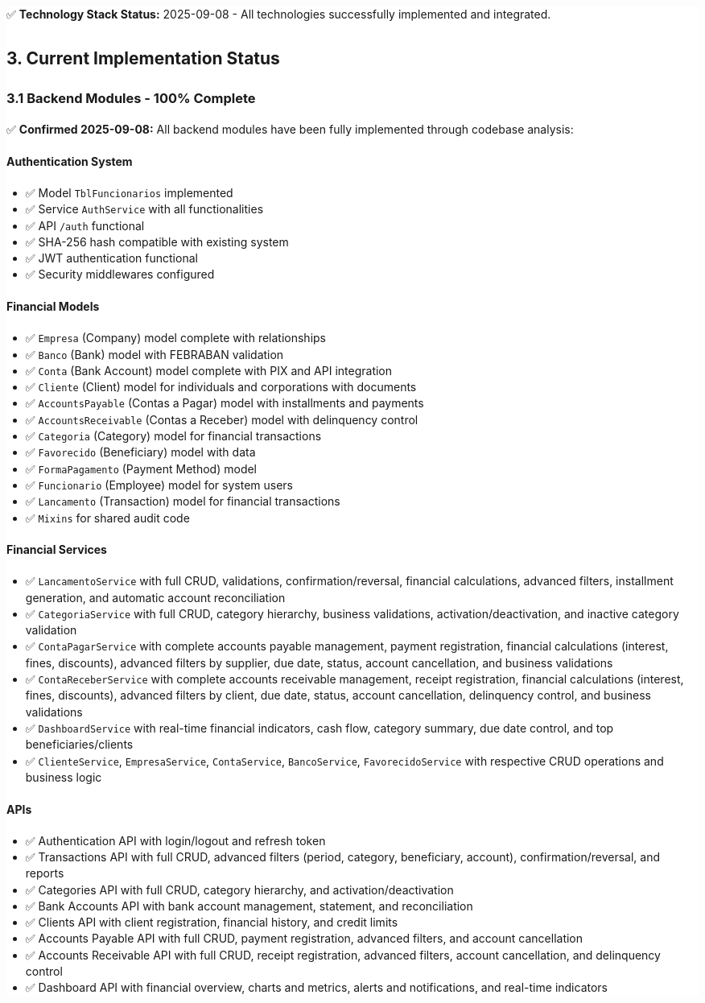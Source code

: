 ✅ **Technology Stack Status:** 2025-09-08 - All technologies successfully implemented and integrated.

## 3. Current Implementation Status

### 3.1 Backend Modules - 100% Complete

✅ **Confirmed 2025-09-08:** All backend modules have been fully implemented through codebase analysis:

#### Authentication System
- ✅ Model `TblFuncionarios` implemented
- ✅ Service `AuthService` with all functionalities
- ✅ API `/auth` functional
- ✅ SHA-256 hash compatible with existing system
- ✅ JWT authentication functional
- ✅ Security middlewares configured

#### Financial Models
- ✅ `Empresa` (Company) model complete with relationships
- ✅ `Banco` (Bank) model with FEBRABAN validation
- ✅ `Conta` (Bank Account) model complete with PIX and API integration
- ✅ `Cliente` (Client) model for individuals and corporations with documents
- ✅ `AccountsPayable` (Contas a Pagar) model with installments and payments
- ✅ `AccountsReceivable` (Contas a Receber) model with delinquency control
- ✅ `Categoria` (Category) model for financial transactions
- ✅ `Favorecido` (Beneficiary) model with data
- ✅ `FormaPagamento` (Payment Method) model
- ✅ `Funcionario` (Employee) model for system users
- ✅ `Lancamento` (Transaction) model for financial transactions
- ✅ `Mixins` for shared audit code

#### Financial Services
- ✅ `LancamentoService` with full CRUD, validations, confirmation/reversal, financial calculations, advanced filters, installment generation, and automatic account reconciliation
- ✅ `CategoriaService` with full CRUD, category hierarchy, business validations, activation/deactivation, and inactive category validation
- ✅ `ContaPagarService` with complete accounts payable management, payment registration, financial calculations (interest, fines, discounts), advanced filters by supplier, due date, status, account cancellation, and business validations
- ✅ `ContaReceberService` with complete accounts receivable management, receipt registration, financial calculations (interest, fines, discounts), advanced filters by client, due date, status, account cancellation, delinquency control, and business validations
- ✅ `DashboardService` with real-time financial indicators, cash flow, category summary, due date control, and top beneficiaries/clients
- ✅ `ClienteService`, `EmpresaService`, `ContaService`, `BancoService`, `FavorecidoService` with respective CRUD operations and business logic

#### APIs
- ✅ Authentication API with login/logout and refresh token
- ✅ Transactions API with full CRUD, advanced filters (period, category, beneficiary, account), confirmation/reversal, and reports
- ✅ Categories API with full CRUD, category hierarchy, and activation/deactivation
- ✅ Bank Accounts API with bank account management, statement, and reconciliation
- ✅ Clients API with client registration, financial history, and credit limits
- ✅ Accounts Payable API with full CRUD, payment registration, advanced filters, and account cancellation
- ✅ Accounts Receivable API with full CRUD, receipt registration, advanced filters, account cancellation, and delinquency control
- ✅ Dashboard API with financial overview, charts and metrics, alerts and notifications, and real-time indicators
